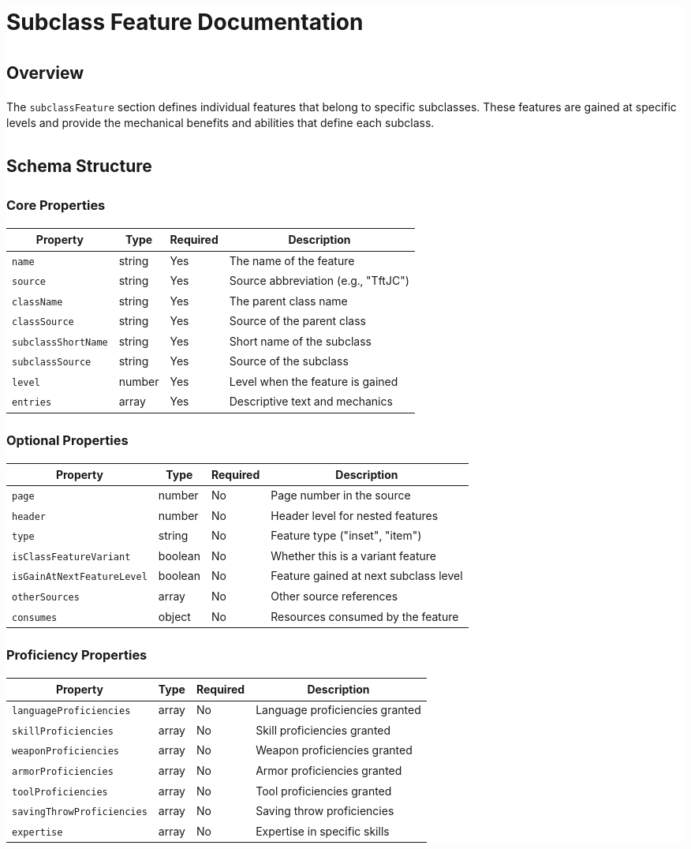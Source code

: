 # Subclass Feature Documentation

## Overview

The `subclassFeature` section defines individual features that belong to specific subclasses. These features are gained at specific levels and provide the mechanical benefits and abilities that define each subclass.

## Schema Structure

### Core Properties

| Property            | Type   | Required | Description                         |
| ------------------- | ------ | -------- | ----------------------------------- |
| `name`              | string | Yes      | The name of the feature             |
| `source`            | string | Yes      | Source abbreviation (e.g., "TftJC") |
| `className`         | string | Yes      | The parent class name               |
| `classSource`       | string | Yes      | Source of the parent class          |
| `subclassShortName` | string | Yes      | Short name of the subclass          |
| `subclassSource`    | string | Yes      | Source of the subclass              |
| `level`             | number | Yes      | Level when the feature is gained    |
| `entries`           | array  | Yes      | Descriptive text and mechanics      |

### Optional Properties

| Property                   | Type    | Required | Description                           |
| -------------------------- | ------- | -------- | ------------------------------------- |
| `page`                     | number  | No       | Page number in the source             |
| `header`                   | number  | No       | Header level for nested features      |
| `type`                     | string  | No       | Feature type ("inset", "item")        |
| `isClassFeatureVariant`    | boolean | No       | Whether this is a variant feature     |
| `isGainAtNextFeatureLevel` | boolean | No       | Feature gained at next subclass level |
| `otherSources`             | array   | No       | Other source references               |
| `consumes`                 | object  | No       | Resources consumed by the feature     |

### Proficiency Properties

| Property                   | Type  | Required | Description                    |
| -------------------------- | ----- | -------- | ------------------------------ |
| `languageProficiencies`    | array | No       | Language proficiencies granted |
| `skillProficiencies`       | array | No       | Skill proficiencies granted    |
| `weaponProficiencies`      | array | No       | Weapon proficiencies granted   |
| `armorProficiencies`       | array | No       | Armor proficiencies granted    |
| `toolProficiencies`        | array | No       | Tool proficiencies granted     |
| `savingThrowProficiencies` | array | No       | Saving throw proficiencies     |
| `expertise`                | array | No       | Expertise in specific skills   |
